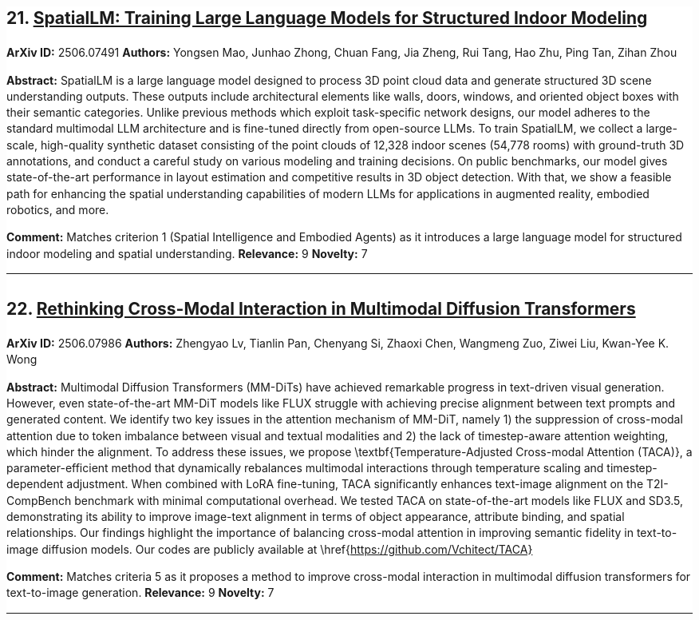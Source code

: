 
## 21. [SpatialLM: Training Large Language Models for Structured Indoor Modeling](https://arxiv.org/abs/2506.07491) <a id="link21"></a>
**ArXiv ID:** 2506.07491
**Authors:** Yongsen Mao, Junhao Zhong, Chuan Fang, Jia Zheng, Rui Tang, Hao Zhu, Ping Tan, Zihan Zhou

**Abstract:**  SpatialLM is a large language model designed to process 3D point cloud data and generate structured 3D scene understanding outputs. These outputs include architectural elements like walls, doors, windows, and oriented object boxes with their semantic categories. Unlike previous methods which exploit task-specific network designs, our model adheres to the standard multimodal LLM architecture and is fine-tuned directly from open-source LLMs.   To train SpatialLM, we collect a large-scale, high-quality synthetic dataset consisting of the point clouds of 12,328 indoor scenes (54,778 rooms) with ground-truth 3D annotations, and conduct a careful study on various modeling and training decisions. On public benchmarks, our model gives state-of-the-art performance in layout estimation and competitive results in 3D object detection. With that, we show a feasible path for enhancing the spatial understanding capabilities of modern LLMs for applications in augmented reality, embodied robotics, and more.

**Comment:** Matches criterion 1 (Spatial Intelligence and Embodied Agents) as it introduces a large language model for structured indoor modeling and spatial understanding.
**Relevance:** 9
**Novelty:** 7

---

## 22. [Rethinking Cross-Modal Interaction in Multimodal Diffusion Transformers](https://arxiv.org/abs/2506.07986) <a id="link22"></a>
**ArXiv ID:** 2506.07986
**Authors:** Zhengyao Lv, Tianlin Pan, Chenyang Si, Zhaoxi Chen, Wangmeng Zuo, Ziwei Liu, Kwan-Yee K. Wong

**Abstract:**  Multimodal Diffusion Transformers (MM-DiTs) have achieved remarkable progress in text-driven visual generation. However, even state-of-the-art MM-DiT models like FLUX struggle with achieving precise alignment between text prompts and generated content. We identify two key issues in the attention mechanism of MM-DiT, namely 1) the suppression of cross-modal attention due to token imbalance between visual and textual modalities and 2) the lack of timestep-aware attention weighting, which hinder the alignment. To address these issues, we propose \textbf{Temperature-Adjusted Cross-modal Attention (TACA)}, a parameter-efficient method that dynamically rebalances multimodal interactions through temperature scaling and timestep-dependent adjustment. When combined with LoRA fine-tuning, TACA significantly enhances text-image alignment on the T2I-CompBench benchmark with minimal computational overhead. We tested TACA on state-of-the-art models like FLUX and SD3.5, demonstrating its ability to improve image-text alignment in terms of object appearance, attribute binding, and spatial relationships. Our findings highlight the importance of balancing cross-modal attention in improving semantic fidelity in text-to-image diffusion models. Our codes are publicly available at \href{https://github.com/Vchitect/TACA}

**Comment:** Matches criteria 5 as it proposes a method to improve cross-modal interaction in multimodal diffusion transformers for text-to-image generation.
**Relevance:** 9
**Novelty:** 7

---